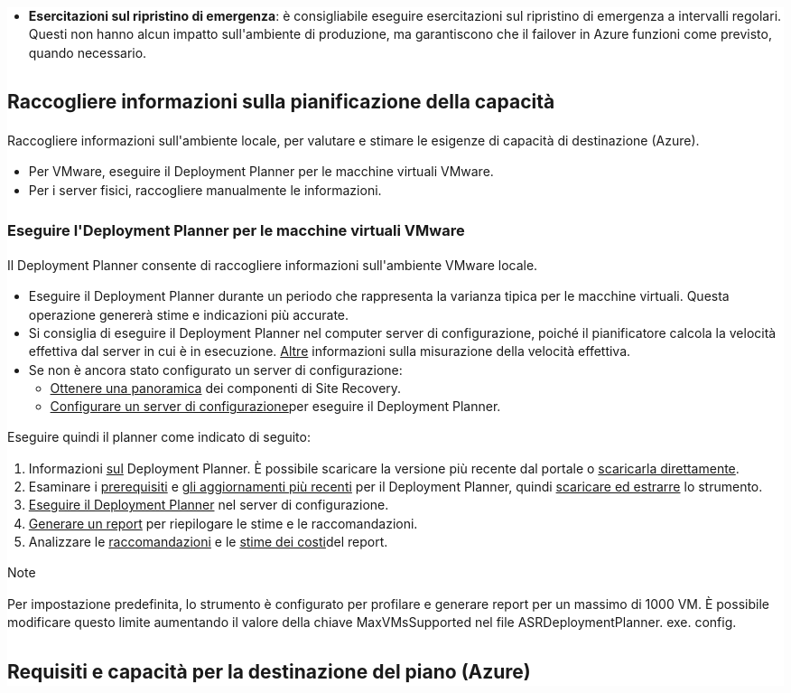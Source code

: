 - **Esercitazioni sul ripristino di emergenza**: è consigliabile eseguire esercitazioni sul ripristino di emergenza a intervalli regolari. Questi non hanno alcun impatto sull'ambiente di produzione, ma garantiscono che il failover in Azure funzioni come previsto, quando necessario.



## <a name="gather-capacity-planning-information"></a>Raccogliere informazioni sulla pianificazione della capacità

Raccogliere informazioni sull'ambiente locale, per valutare e stimare le esigenze di capacità di destinazione (Azure).
- Per VMware, eseguire il Deployment Planner per le macchine virtuali VMware.
- Per i server fisici, raccogliere manualmente le informazioni.

### <a name="run-the-deployment-planner-for-vmware-vms"></a>Eseguire l'Deployment Planner per le macchine virtuali VMware

Il Deployment Planner consente di raccogliere informazioni sull'ambiente VMware locale.

- Eseguire il Deployment Planner durante un periodo che rappresenta la varianza tipica per le macchine virtuali. Questa operazione genererà stime e indicazioni più accurate.
- Si consiglia di eseguire il Deployment Planner nel computer server di configurazione, poiché il pianificatore calcola la velocità effettiva dal server in cui è in esecuzione. [Altre](site-recovery-vmware-deployment-planner-run.md#get-throughput) informazioni sulla misurazione della velocità effettiva.
- Se non è ancora stato configurato un server di configurazione:
    - [Ottenere una panoramica](vmware-physical-azure-config-process-server-overview.md) dei componenti di Site Recovery.
    - [Configurare un server di configurazione](vmware-azure-deploy-configuration-server.md)per eseguire il Deployment Planner.

Eseguire quindi il planner come indicato di seguito:

1. Informazioni [sul](site-recovery-deployment-planner.md) Deployment Planner. È possibile scaricare la versione più recente dal portale o [scaricarla direttamente](https://aka.ms/asr-deployment-planner).
2. Esaminare i [prerequisiti](site-recovery-deployment-planner.md#prerequisites) e [gli aggiornamenti più recenti](site-recovery-deployment-planner-history.md) per il Deployment Planner, quindi [scaricare ed estrarre](site-recovery-deployment-planner.md#download-and-extract-the-deployment-planner-tool) lo strumento.
3. [Eseguire il Deployment Planner](site-recovery-vmware-deployment-planner-run.md) nel server di configurazione.
4. [Generare un report](site-recovery-vmware-deployment-planner-run.md#generate-report) per riepilogare le stime e le raccomandazioni.
5. Analizzare le [raccomandazioni](site-recovery-vmware-deployment-planner-analyze-report.md) e le [stime dei costi](site-recovery-vmware-deployment-planner-cost-estimation.md)del report.

>[!NOTE]
> Per impostazione predefinita, lo strumento è configurato per profilare e generare report per un massimo di 1000 VM. È possibile modificare questo limite aumentando il valore della chiave MaxVMsSupported nel file ASRDeploymentPlanner. exe. config.

## <a name="plan-target-azure-requirements-and-capacity"></a>Requisiti e capacità per la destinazione del piano (Azure)
